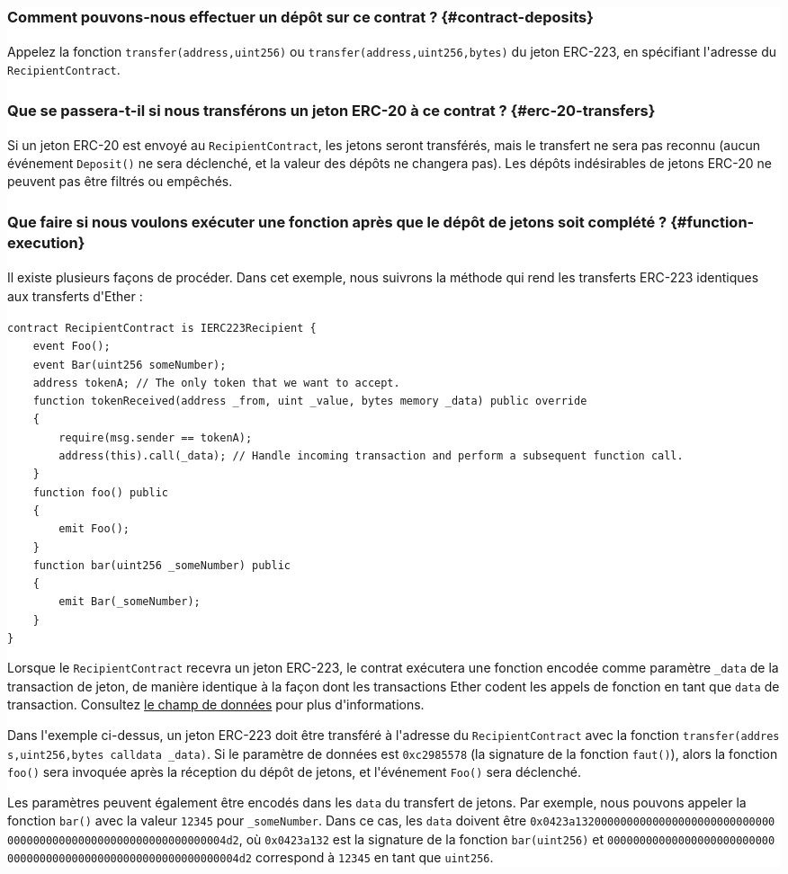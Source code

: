 ### Comment pouvons-nous effectuer un dépôt sur ce contrat ? {#contract-deposits}

Appelez la fonction `transfer(address,uint256)` ou `transfer(address,uint256,bytes)` du jeton ERC-223, en spécifiant l'adresse du `RecipientContract`.

### Que se passera-t-il si nous transférons un jeton ERC-20 à ce contrat ? {#erc-20-transfers}

Si un jeton ERC-20 est envoyé au `RecipientContract`, les jetons seront transférés, mais le transfert ne sera pas reconnu (aucun événement `Deposit()` ne sera déclenché, et la valeur des dépôts ne changera pas). Les dépôts indésirables de jetons ERC-20 ne peuvent pas être filtrés ou empêchés.

### Que faire si nous voulons exécuter une fonction après que le dépôt de jetons soit complété ? {#function-execution}

Il existe plusieurs façons de procéder. Dans cet exemple, nous suivrons la méthode qui rend les transferts ERC-223 identiques aux transferts d'Ether :

```solidity
contract RecipientContract is IERC223Recipient {
    event Foo();
    event Bar(uint256 someNumber);
    address tokenA; // The only token that we want to accept.
    function tokenReceived(address _from, uint _value, bytes memory _data) public override
    {
        require(msg.sender == tokenA);
        address(this).call(_data); // Handle incoming transaction and perform a subsequent function call.
    }
    function foo() public
    {
        emit Foo();
    }
    function bar(uint256 _someNumber) public
    {
        emit Bar(_someNumber);
    }
}
```

Lorsque le `RecipientContract` recevra un jeton ERC-223, le contrat exécutera une fonction encodée comme paramètre `_data` de la transaction de jeton, de manière identique à la façon dont les transactions Ether codent les appels de fonction en tant que `data` de transaction. Consultez [le champ de données](https://ethereum.org/en/developers/docs/transactions/#the-data-field) pour plus d'informations.

Dans l'exemple ci-dessus, un jeton ERC-223 doit être transféré à l'adresse du `RecipientContract` avec la fonction `transfer(address,uint256,bytes calldata _data)`. Si le paramètre de données est `0xc2985578` (la signature de la fonction `faut()`), alors la fonction `foo()` sera invoquée après la réception du dépôt de jetons, et l'événement `Foo()` sera déclenché.

Les paramètres peuvent également être encodés dans les `data` du transfert de jetons. Par exemple, nous pouvons appeler la fonction `bar()` avec la valeur `12345` pour `_someNumber`. Dans ce cas, les `data` doivent être `0x0423a13200000000000000000000000000000000000000000000000000000000000004d2`, où `0x0423a132` est la signature de la fonction `bar(uint256)` et `00000000000000000000000000000000000000000000000000000000000004d2` correspond à `12345` en tant que `uint256`.
